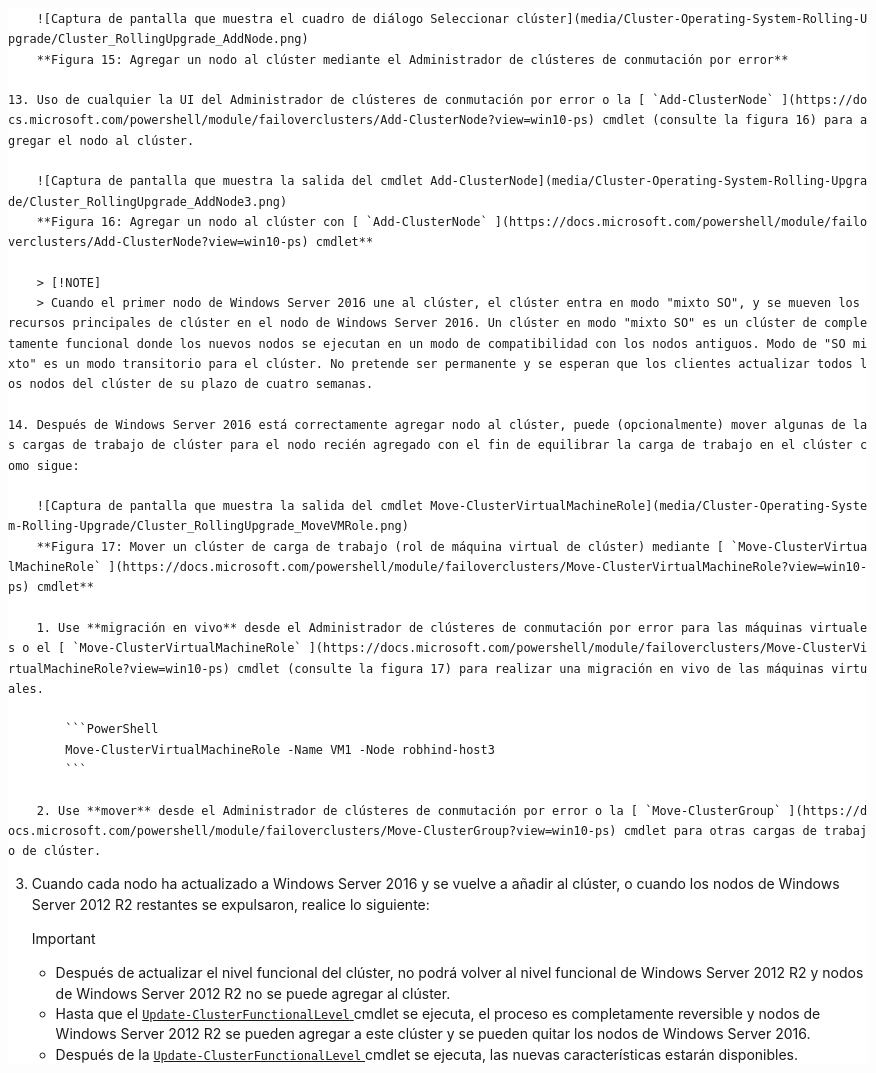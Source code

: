         ![Captura de pantalla que muestra el cuadro de diálogo Seleccionar clúster](media/Cluster-Operating-System-Rolling-Upgrade/Cluster_RollingUpgrade_AddNode.png)  
        **Figura 15: Agregar un nodo al clúster mediante el Administrador de clústeres de conmutación por error**  

    13. Uso de cualquier la UI del Administrador de clústeres de conmutación por error o la [ `Add-ClusterNode` ](https://docs.microsoft.com/powershell/module/failoverclusters/Add-ClusterNode?view=win10-ps) cmdlet (consulte la figura 16) para agregar el nodo al clúster.  

        ![Captura de pantalla que muestra la salida del cmdlet Add-ClusterNode](media/Cluster-Operating-System-Rolling-Upgrade/Cluster_RollingUpgrade_AddNode3.png)  
        **Figura 16: Agregar un nodo al clúster con [ `Add-ClusterNode` ](https://docs.microsoft.com/powershell/module/failoverclusters/Add-ClusterNode?view=win10-ps) cmdlet**  

        > [!NOTE]  
        > Cuando el primer nodo de Windows Server 2016 une al clúster, el clúster entra en modo "mixto SO", y se mueven los recursos principales de clúster en el nodo de Windows Server 2016. Un clúster en modo "mixto SO" es un clúster de completamente funcional donde los nuevos nodos se ejecutan en un modo de compatibilidad con los nodos antiguos. Modo de "SO mixto" es un modo transitorio para el clúster. No pretende ser permanente y se esperan que los clientes actualizar todos los nodos del clúster de su plazo de cuatro semanas.  

    14. Después de Windows Server 2016 está correctamente agregar nodo al clúster, puede (opcionalmente) mover algunas de las cargas de trabajo de clúster para el nodo recién agregado con el fin de equilibrar la carga de trabajo en el clúster como sigue:

        ![Captura de pantalla que muestra la salida del cmdlet Move-ClusterVirtualMachineRole](media/Cluster-Operating-System-Rolling-Upgrade/Cluster_RollingUpgrade_MoveVMRole.png)  
        **Figura 17: Mover un clúster de carga de trabajo (rol de máquina virtual de clúster) mediante [ `Move-ClusterVirtualMachineRole` ](https://docs.microsoft.com/powershell/module/failoverclusters/Move-ClusterVirtualMachineRole?view=win10-ps) cmdlet**  

        1. Use **migración en vivo** desde el Administrador de clústeres de conmutación por error para las máquinas virtuales o el [ `Move-ClusterVirtualMachineRole` ](https://docs.microsoft.com/powershell/module/failoverclusters/Move-ClusterVirtualMachineRole?view=win10-ps) cmdlet (consulte la figura 17) para realizar una migración en vivo de las máquinas virtuales.  

            ```PowerShell
            Move-ClusterVirtualMachineRole -Name VM1 -Node robhind-host3  
            ```  

        2. Use **mover** desde el Administrador de clústeres de conmutación por error o la [ `Move-ClusterGroup` ](https://docs.microsoft.com/powershell/module/failoverclusters/Move-ClusterGroup?view=win10-ps) cmdlet para otras cargas de trabajo de clúster.  

3. Cuando cada nodo ha actualizado a Windows Server 2016 y se vuelve a añadir al clúster, o cuando los nodos de Windows Server 2012 R2 restantes se expulsaron, realice lo siguiente:  

    > [!IMPORTANT]  
    > -   Después de actualizar el nivel funcional del clúster, no podrá volver al nivel funcional de Windows Server 2012 R2 y nodos de Windows Server 2012 R2 no se puede agregar al clúster.
    > -   Hasta que el [ `Update-ClusterFunctionalLevel` ](https://docs.microsoft.com/powershell/module/failoverclusters/Update-ClusterFunctionalLevel?view=win10-ps) cmdlet se ejecuta, el proceso es completamente reversible y nodos de Windows Server 2012 R2 se pueden agregar a este clúster y se pueden quitar los nodos de Windows Server 2016.  
    > -   Después de la [ `Update-ClusterFunctionalLevel` ](https://docs.microsoft.com/powershell/module/failoverclusters/Update-ClusterFunctionalLevel?view=win10-ps) cmdlet se ejecuta, las nuevas características estarán disponibles.  
